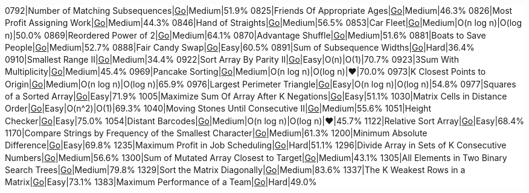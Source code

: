 0792|Number of Matching Subsequences|[Go](https://books.halfrost.com/leetcode/ChapterFour/0700~0799/0792.Number-of-Matching-Subsequences/)|Medium|51.9%
0825|Friends Of Appropriate Ages|[Go](https://books.halfrost.com/leetcode/ChapterFour/0800~0899/0825.Friends-Of-Appropriate-Ages/)|Medium|46.3%
0826|Most Profit Assigning Work|[Go](https://books.halfrost.com/leetcode/ChapterFour/0800~0899/0826.Most-Profit-Assigning-Work/)|Medium|44.3%
0846|Hand of Straights|[Go](https://books.halfrost.com/leetcode/ChapterFour/0800~0899/0846.Hand-of-Straights/)|Medium|56.5%
0853|Car Fleet|[Go](https://books.halfrost.com/leetcode/ChapterFour/0800~0899/0853.Car-Fleet/)|Medium|O(n log n)|O(log n)|50.0%
0869|Reordered Power of 2|[Go](https://books.halfrost.com/leetcode/ChapterFour/0800~0899/0869.Reordered-Power-of-2/)|Medium|64.1%
0870|Advantage Shuffle|[Go](https://books.halfrost.com/leetcode/ChapterFour/0800~0899/0870.Advantage-Shuffle/)|Medium|51.6%
0881|Boats to Save People|[Go](https://books.halfrost.com/leetcode/ChapterFour/0800~0899/0881.Boats-to-Save-People/)|Medium|52.7%
0888|Fair Candy Swap|[Go](https://books.halfrost.com/leetcode/ChapterFour/0800~0899/0888.Fair-Candy-Swap/)|Easy|60.5%
0891|Sum of Subsequence Widths|[Go](https://books.halfrost.com/leetcode/ChapterFour/0800~0899/0891.Sum-of-Subsequence-Widths/)|Hard|36.4%
0910|Smallest Range II|[Go](https://books.halfrost.com/leetcode/ChapterFour/0900~0999/0910.Smallest-Range-II/)|Medium|34.4%
0922|Sort Array By Parity II|[Go](https://books.halfrost.com/leetcode/ChapterFour/0900~0999/0922.Sort-Array-By-Parity-II/)|Easy|O(n)|O(1)|70.7%
0923|3Sum With Multiplicity|[Go](https://books.halfrost.com/leetcode/ChapterFour/0900~0999/0923.3Sum-With-Multiplicity/)|Medium|45.4%
0969|Pancake Sorting|[Go](https://books.halfrost.com/leetcode/ChapterFour/0900~0999/0969.Pancake-Sorting/)|Medium|O(n log n)|O(log n)|❤️|70.0%
0973|K Closest Points to Origin|[Go](https://books.halfrost.com/leetcode/ChapterFour/0900~0999/0973.K-Closest-Points-to-Origin/)|Medium|O(n log n)|O(log n)|65.9%
0976|Largest Perimeter Triangle|[Go](https://books.halfrost.com/leetcode/ChapterFour/0900~0999/0976.Largest-Perimeter-Triangle/)|Easy|O(n log n)|O(log n)|54.8%
0977|Squares of a Sorted Array|[Go](https://books.halfrost.com/leetcode/ChapterFour/0900~0999/0977.Squares-of-a-Sorted-Array/)|Easy|71.9%
1005|Maximize Sum Of Array After K Negations|[Go](https://books.halfrost.com/leetcode/ChapterFour/1000~1099/1005.Maximize-Sum-Of-Array-After-K-Negations/)|Easy|51.1%
1030|Matrix Cells in Distance Order|[Go](https://books.halfrost.com/leetcode/ChapterFour/1000~1099/1030.Matrix-Cells-in-Distance-Order/)|Easy|O(n^2)|O(1)|69.3%
1040|Moving Stones Until Consecutive II|[Go](https://books.halfrost.com/leetcode/ChapterFour/1000~1099/1040.Moving-Stones-Until-Consecutive-II/)|Medium|55.6%
1051|Height Checker|[Go](https://books.halfrost.com/leetcode/ChapterFour/1000~1099/1051.Height-Checker/)|Easy|75.0%
1054|Distant Barcodes|[Go](https://books.halfrost.com/leetcode/ChapterFour/1000~1099/1054.Distant-Barcodes/)|Medium|O(n log n)|O(log n)|❤️|45.7%
1122|Relative Sort Array|[Go](https://books.halfrost.com/leetcode/ChapterFour/1100~1199/1122.Relative-Sort-Array/)|Easy|68.4%
1170|Compare Strings by Frequency of the Smallest Character|[Go](https://books.halfrost.com/leetcode/ChapterFour/1100~1199/1170.Compare-Strings-by-Frequency-of-the-Smallest-Character/)|Medium|61.3%
1200|Minimum Absolute Difference|[Go](https://books.halfrost.com/leetcode/ChapterFour/1200~1299/1200.Minimum-Absolute-Difference/)|Easy|69.8%
1235|Maximum Profit in Job Scheduling|[Go](https://books.halfrost.com/leetcode/ChapterFour/1200~1299/1235.Maximum-Profit-in-Job-Scheduling/)|Hard|51.1%
1296|Divide Array in Sets of K Consecutive Numbers|[Go](https://books.halfrost.com/leetcode/ChapterFour/1200~1299/1296.Divide-Array-in-Sets-of-K-Consecutive-Numbers/)|Medium|56.6%
1300|Sum of Mutated Array Closest to Target|[Go](https://books.halfrost.com/leetcode/ChapterFour/1300~1399/1300.Sum-of-Mutated-Array-Closest-to-Target/)|Medium|43.1%
1305|All Elements in Two Binary Search Trees|[Go](https://books.halfrost.com/leetcode/ChapterFour/1300~1399/1305.All-Elements-in-Two-Binary-Search-Trees/)|Medium|79.8%
1329|Sort the Matrix Diagonally|[Go](https://books.halfrost.com/leetcode/ChapterFour/1300~1399/1329.Sort-the-Matrix-Diagonally/)|Medium|83.6%
1337|The K Weakest Rows in a Matrix|[Go](https://books.halfrost.com/leetcode/ChapterFour/1300~1399/1337.The-K-Weakest-Rows-in-a-Matrix/)|Easy|73.1%
1383|Maximum Performance of a Team|[Go](https://books.halfrost.com/leetcode/ChapterFour/1300~1399/1383.Maximum-Performance-of-a-Team/)|Hard|49.0%
